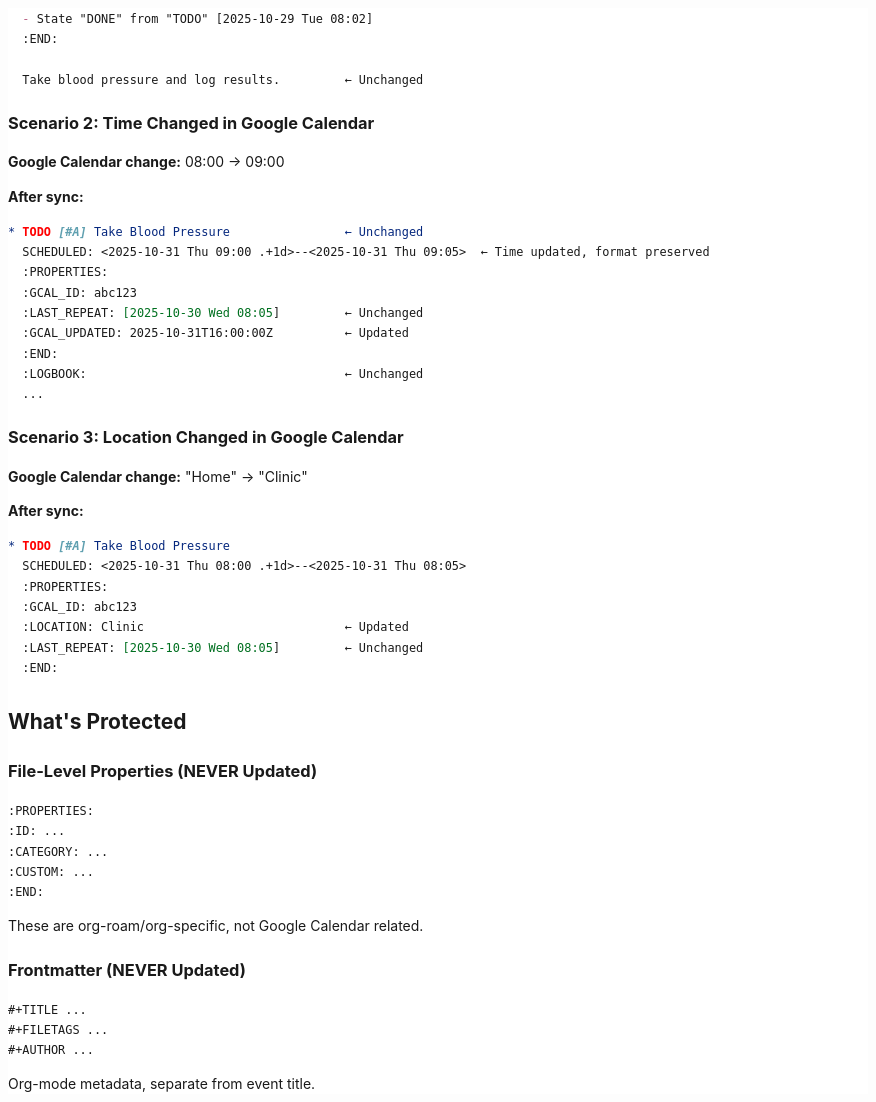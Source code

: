 ```org
  - State "DONE" from "TODO" [2025-10-29 Tue 08:02]
  :END:

  Take blood pressure and log results.         ← Unchanged
```

### Scenario 2: Time Changed in Google Calendar

**Google Calendar change:** 08:00 → 09:00

**After sync:**
```org
* TODO [#A] Take Blood Pressure                ← Unchanged
  SCHEDULED: <2025-10-31 Thu 09:00 .+1d>--<2025-10-31 Thu 09:05>  ← Time updated, format preserved
  :PROPERTIES:
  :GCAL_ID: abc123
  :LAST_REPEAT: [2025-10-30 Wed 08:05]         ← Unchanged
  :GCAL_UPDATED: 2025-10-31T16:00:00Z          ← Updated
  :END:
  :LOGBOOK:                                    ← Unchanged
  ...
```

### Scenario 3: Location Changed in Google Calendar

**Google Calendar change:** "Home" → "Clinic"

**After sync:**
```org
* TODO [#A] Take Blood Pressure
  SCHEDULED: <2025-10-31 Thu 08:00 .+1d>--<2025-10-31 Thu 08:05>
  :PROPERTIES:
  :GCAL_ID: abc123
  :LOCATION: Clinic                            ← Updated
  :LAST_REPEAT: [2025-10-30 Wed 08:05]         ← Unchanged
  :END:
```

## What's Protected

### File-Level Properties (NEVER Updated)
```org
:PROPERTIES:
:ID: ...
:CATEGORY: ...
:CUSTOM: ...
:END:
```
These are org-roam/org-specific, not Google Calendar related.

### Frontmatter (NEVER Updated)
```org
#+TITLE ...
#+FILETAGS ...
#+AUTHOR ...
```
Org-mode metadata, separate from event title.
